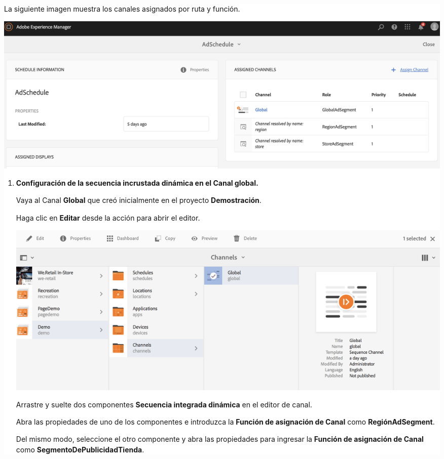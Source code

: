    La siguiente imagen muestra los canales asignados por ruta y función.

   ![screen_shot_2018-09-12at21429pm](assets/screen_shot_2018-09-12at21429pm.png)

1. **Configuración de la secuencia incrustada dinámica en el Canal global.**

   Vaya al Canal **Global** que creó inicialmente en el proyecto **Demostración**.

   Haga clic en **Editar** desde la acción para abrir el editor.

   ![screen_shot_2018-09-13at52754pm](assets/screen_shot_2018-09-13at52754pm.png)

   Arrastre y suelte dos componentes **Secuencia integrada dinámica** en el editor de canal.

   Abra las propiedades de uno de los componentes e introduzca la **Función de asignación de Canal** como **RegiónAdSegment**.

   Del mismo modo, seleccione el otro componente y abra las propiedades para ingresar la **Función de asignación de Canal** como **SegmentoDePublicidadTienda**.
